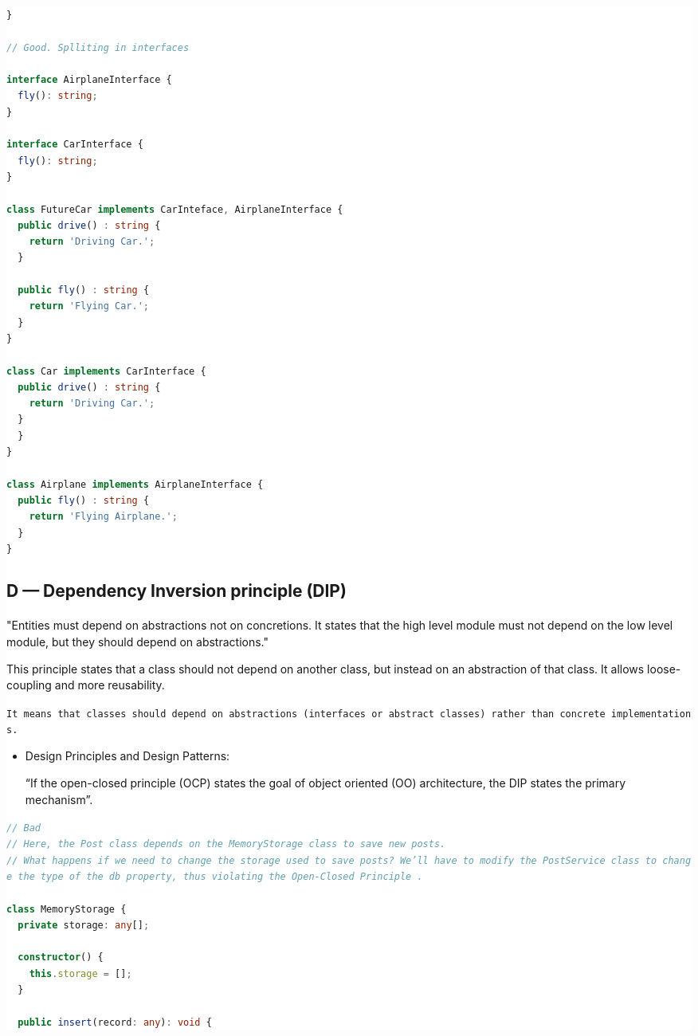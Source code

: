 ```Typescript
}

// Good. Splliting in interfaces

interface AirplaneInterface {
  fly(): string;
}

interface CarInterface {
  fly(): string;
}

class FutureCar implements CarInteface, AirplaneInterface {
  public drive() : string {
    return 'Driving Car.';
  }

  public fly() : string {
    return 'Flying Car.';
  }
}

class Car implements CarInterface {
  public drive() : string {
    return 'Driving Car.';
  }
  }
}

class Airplane implements AirplaneInterface {
  public fly() : string {
    return 'Flying Airplane.';
  }
}
```

## D — Dependency Inversion principle (DIP)
"Entities must depend on abstractions not on concretions. It states that the high level module must not depend on the low level module, but they should depend on abstractions."

This principle states that a class should not depend on another class, but instead on an abstraction of that class. It allows loose-coupling and more reusability.

`It means that classes should depend on abstractions (interfaces or abstract classes) rather than concrete implementations.`

- Design Principles and Design Patterns:

    “If the open-closed principle (OCP) states the goal of object oriented (OO) architecture, the DIP states the primary mechanism”.

```Typescript
// Bad
// Here, the Post class depends on the MemoryStorage class to save new posts.
// What happens if we need to change the storage used to save posts? We’ll have to modify the PostService class to change the type of the db property, thus violating the Open-Closed Principle .

class MemoryStorage {
  private storage: any[];

  constructor() {
    this.storage = [];
  }

  public insert(record: any): void {
```